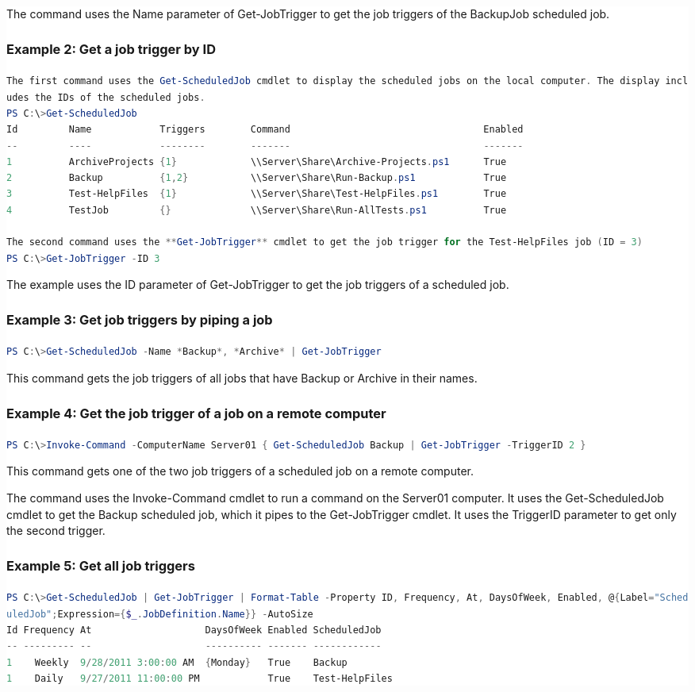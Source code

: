 The command uses the Name parameter of Get-JobTrigger to get the job triggers of the BackupJob scheduled job.


### Example 2: Get a job trigger by ID

```powershell
The first command uses the Get-ScheduledJob cmdlet to display the scheduled jobs on the local computer. The display includes the IDs of the scheduled jobs.
PS C:\>Get-ScheduledJob
Id         Name            Triggers        Command                                  Enabled
--         ----            --------        -------                                  -------
1          ArchiveProjects {1}             \\Server\Share\Archive-Projects.ps1      True
2          Backup          {1,2}           \\Server\Share\Run-Backup.ps1            True
3          Test-HelpFiles  {1}             \\Server\Share\Test-HelpFiles.ps1        True
4          TestJob         {}              \\Server\Share\Run-AllTests.ps1          True

The second command uses the **Get-JobTrigger** cmdlet to get the job trigger for the Test-HelpFiles job (ID = 3)
PS C:\>Get-JobTrigger -ID 3
```

The example uses the ID parameter of Get-JobTrigger to get the job triggers of a scheduled job.


### Example 3: Get job triggers by piping a job

```powershell
PS C:\>Get-ScheduledJob -Name *Backup*, *Archive* | Get-JobTrigger
```

This command gets the job triggers of all jobs that have Backup or Archive in their names.


### Example 4: Get the job trigger of a job on a remote computer

```powershell
PS C:\>Invoke-Command -ComputerName Server01 { Get-ScheduledJob Backup | Get-JobTrigger -TriggerID 2 }
```

This command gets one of the two job triggers of a scheduled job on a remote computer.


The command uses the Invoke-Command cmdlet to run a command on the Server01 computer. It uses the Get-ScheduledJob cmdlet to get the Backup scheduled job, which it pipes to the Get-JobTrigger cmdlet. It uses the TriggerID parameter to get only the second trigger.


### Example 5: Get all job triggers

```powershell
PS C:\>Get-ScheduledJob | Get-JobTrigger | Format-Table -Property ID, Frequency, At, DaysOfWeek, Enabled, @{Label="ScheduledJob";Expression={$_.JobDefinition.Name}} -AutoSize
Id Frequency At                    DaysOfWeek Enabled ScheduledJob
-- --------- --                    ---------- ------- ------------
1    Weekly  9/28/2011 3:00:00 AM  {Monday}   True    Backup 
1    Daily   9/27/2011 11:00:00 PM            True    Test-HelpFiles
```
